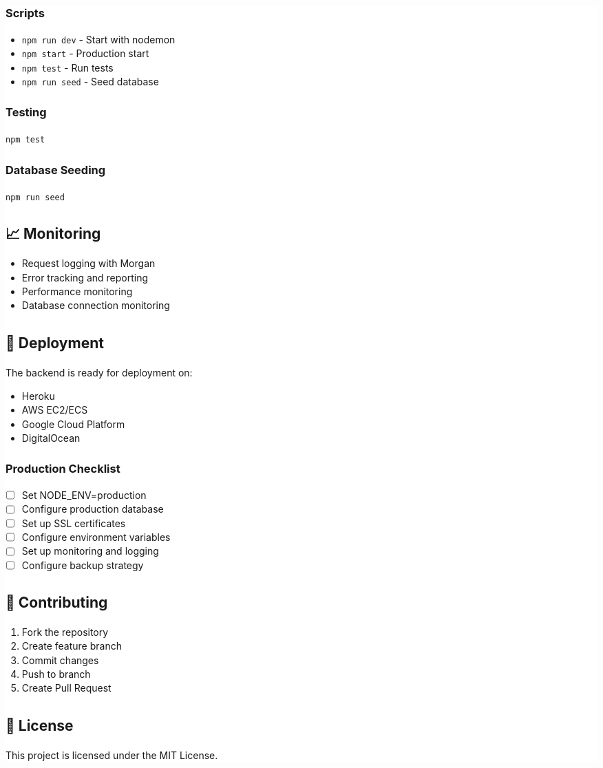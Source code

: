 ### Scripts
- `npm run dev` - Start with nodemon
- `npm start` - Production start
- `npm test` - Run tests
- `npm run seed` - Seed database

### Testing
```bash
npm test
```

### Database Seeding
```bash
npm run seed
```

## 📈 Monitoring

- Request logging with Morgan
- Error tracking and reporting
- Performance monitoring
- Database connection monitoring

## 🚀 Deployment

The backend is ready for deployment on:
- Heroku
- AWS EC2/ECS
- Google Cloud Platform
- DigitalOcean

### Production Checklist
- [ ] Set NODE_ENV=production
- [ ] Configure production database
- [ ] Set up SSL certificates
- [ ] Configure environment variables
- [ ] Set up monitoring and logging
- [ ] Configure backup strategy

## 🤝 Contributing

1. Fork the repository
2. Create feature branch
3. Commit changes
4. Push to branch
5. Create Pull Request

## 📄 License

This project is licensed under the MIT License.